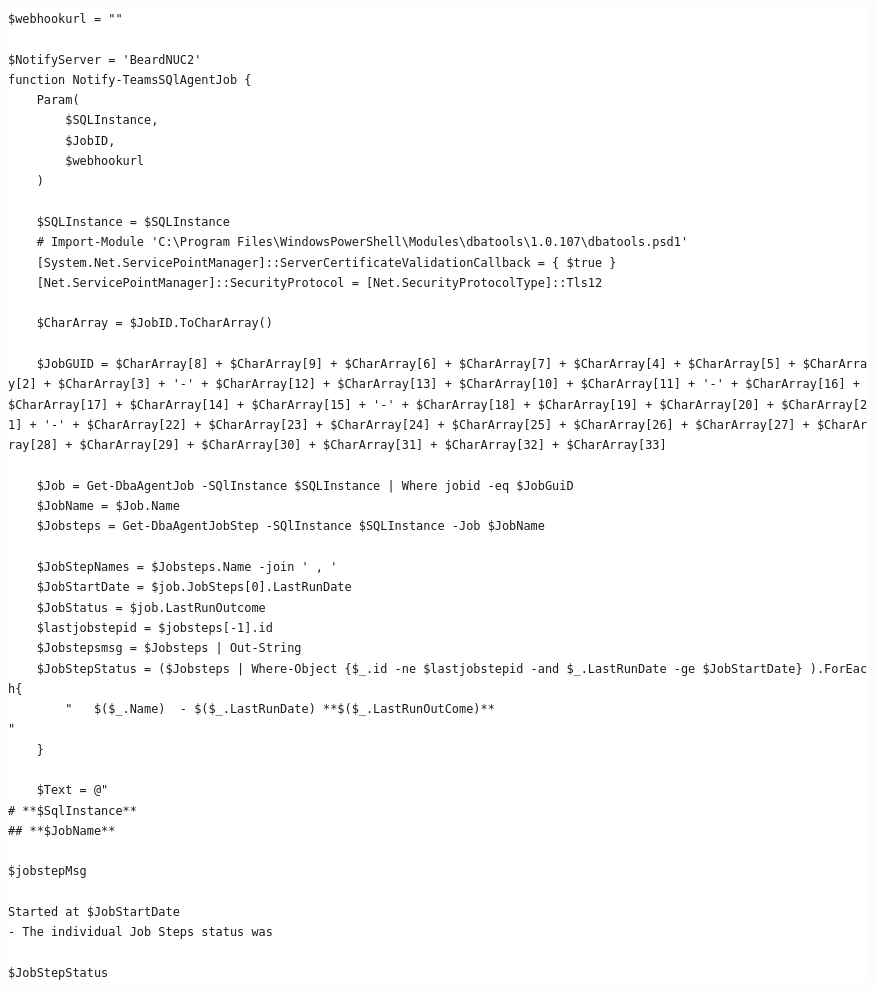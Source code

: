     $webhookurl = ""
    
    $NotifyServer = 'BeardNUC2'
    function Notify-TeamsSQlAgentJob {
        Param(
            $SQLInstance,
            $JobID,
            $webhookurl
        )
    
        $SQLInstance = $SQLInstance 
        # Import-Module 'C:\Program Files\WindowsPowerShell\Modules\dbatools\1.0.107\dbatools.psd1'
        [System.Net.ServicePointManager]::ServerCertificateValidationCallback = { $true }
        [Net.ServicePointManager]::SecurityProtocol = [Net.SecurityProtocolType]::Tls12
    
        $CharArray = $JobID.ToCharArray()
    
        $JobGUID = $CharArray[8] + $CharArray[9] + $CharArray[6] + $CharArray[7] + $CharArray[4] + $CharArray[5] + $CharArray[2] + $CharArray[3] + '-' + $CharArray[12] + $CharArray[13] + $CharArray[10] + $CharArray[11] + '-' + $CharArray[16] + $CharArray[17] + $CharArray[14] + $CharArray[15] + '-' + $CharArray[18] + $CharArray[19] + $CharArray[20] + $CharArray[21] + '-' + $CharArray[22] + $CharArray[23] + $CharArray[24] + $CharArray[25] + $CharArray[26] + $CharArray[27] + $CharArray[28] + $CharArray[29] + $CharArray[30] + $CharArray[31] + $CharArray[32] + $CharArray[33]
    
        $Job = Get-DbaAgentJob -SQlInstance $SQLInstance | Where jobid -eq $JobGuiD
        $JobName = $Job.Name
        $Jobsteps = Get-DbaAgentJobStep -SQlInstance $SQLInstance -Job $JobName
    
        $JobStepNames = $Jobsteps.Name -join ' , '
        $JobStartDate = $job.JobSteps[0].LastRunDate
        $JobStatus = $job.LastRunOutcome
        $lastjobstepid = $jobsteps[-1].id
        $Jobstepsmsg = $Jobsteps | Out-String
        $JobStepStatus = ($Jobsteps | Where-Object {$_.id -ne $lastjobstepid -and $_.LastRunDate -ge $JobStartDate} ).ForEach{
            "   $($_.Name)  - $($_.LastRunDate) **$($_.LastRunOutCome)**  
    "
        } 
        
        $Text = @"
    # **$SqlInstance**   
    ## **$JobName**  
    
    $jobstepMsg
    
    Started at $JobStartDate 
    - The individual Job Steps status was  
    
    $JobStepStatus  
    
    